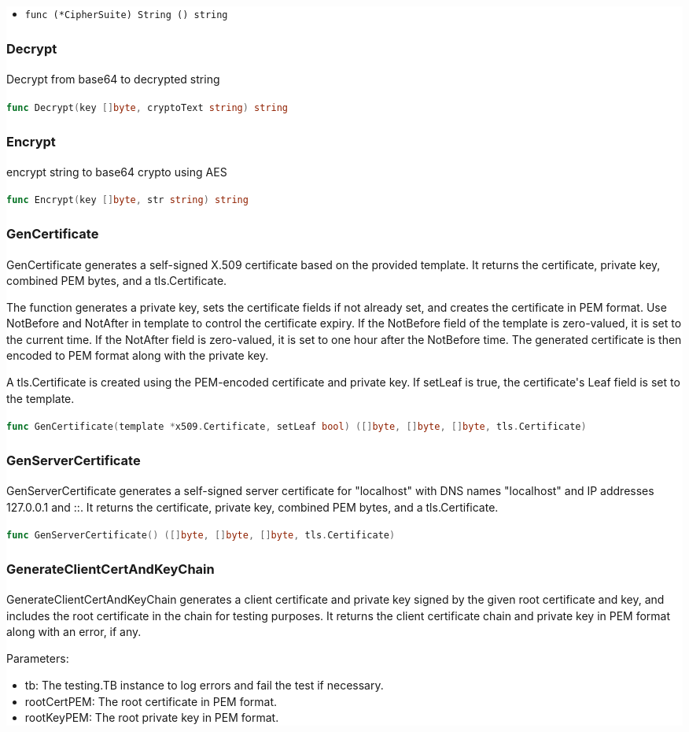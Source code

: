 - `func (*CipherSuite) String () string`

### Decrypt

Decrypt from base64 to decrypted string

```go
func Decrypt(key []byte, cryptoText string) string
```

### Encrypt

encrypt string to base64 crypto using AES

```go
func Encrypt(key []byte, str string) string
```

### GenCertificate

GenCertificate generates a self-signed X.509 certificate based on the provided template. It returns the certificate, private key, combined PEM bytes, and a tls.Certificate.

The function generates a private key, sets the certificate fields if not already set, and creates the certificate in PEM format. Use NotBefore and NotAfter in template to control the certificate expiry. If the NotBefore field of the template is zero-valued, it is set to the current time. If the NotAfter field is zero-valued, it is set to one hour after the NotBefore time. The generated certificate is then encoded to PEM format along with the private key.

A tls.Certificate is created using the PEM-encoded certificate and private key. If setLeaf is true, the certificate's Leaf field is set to the template.

```go
func GenCertificate(template *x509.Certificate, setLeaf bool) ([]byte, []byte, []byte, tls.Certificate)
```

### GenServerCertificate

GenServerCertificate generates a self-signed server certificate for "localhost" with DNS names "localhost" and IP addresses 127.0.0.1 and ::. It returns the certificate, private key, combined PEM bytes, and a tls.Certificate.

```go
func GenServerCertificate() ([]byte, []byte, []byte, tls.Certificate)
```

### GenerateClientCertAndKeyChain

GenerateClientCertAndKeyChain generates a client certificate and private key signed by the given root certificate and key, and includes the root certificate in the chain for testing purposes. It returns the client certificate chain and private key in PEM format along with an error, if any.

Parameters:
- tb: The testing.TB instance to log errors and fail the test if necessary.
- rootCertPEM: The root certificate in PEM format.
- rootKeyPEM: The root private key in PEM format.
